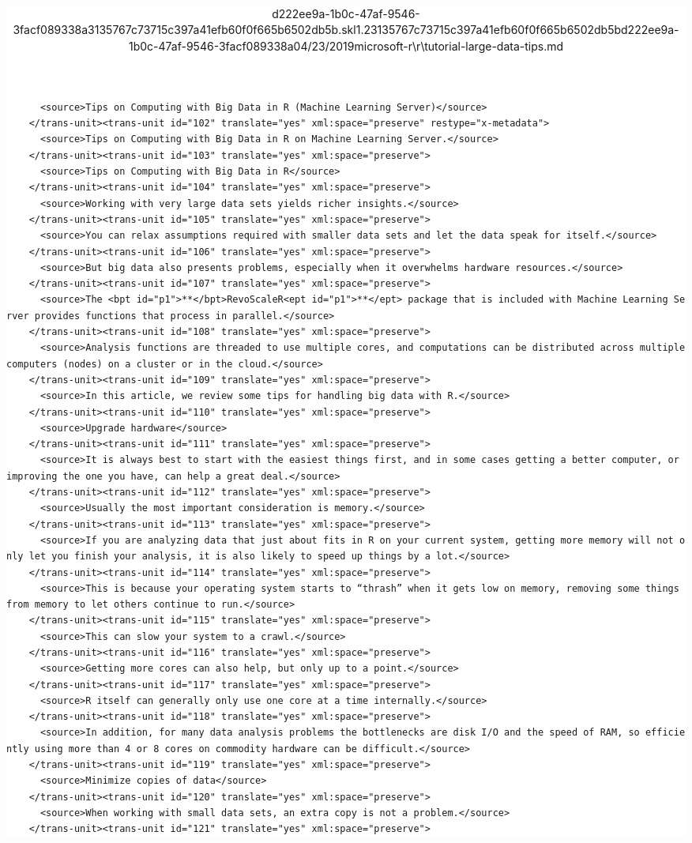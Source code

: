 <?xml version="1.0"?><xliff version="1.2" xmlns="urn:oasis:names:tc:xliff:document:1.2" xmlns:xsi="http://www.w3.org/2001/XMLSchema-instance" xsi:schemaLocation="urn:oasis:names:tc:xliff:document:1.2 xliff-core-1.2-transitional.xsd"><file datatype="xml" original="tutorial-large-data-tips.md" source-language="en-US" target-language="en-US"><header><tool tool-id="mdxliff" tool-name="mdxliff" tool-version="1.0-1931010" tool-company="Microsoft" /><xliffext:skl_file_name xmlns:xliffext="urn:microsoft:content:schema:xliffextensions">d222ee9a-1b0c-47af-9546-3facf089338a3135767c73715c397a41efb60f0f665b6502db5b.skl</xliffext:skl_file_name><xliffext:version xmlns:xliffext="urn:microsoft:content:schema:xliffextensions">1.2</xliffext:version><xliffext:ms.openlocfilehash xmlns:xliffext="urn:microsoft:content:schema:xliffextensions">3135767c73715c397a41efb60f0f665b6502db5b</xliffext:ms.openlocfilehash><xliffext:ms.sourcegitcommit xmlns:xliffext="urn:microsoft:content:schema:xliffextensions">d222ee9a-1b0c-47af-9546-3facf089338a</xliffext:ms.sourcegitcommit><xliffext:ms.lasthandoff xmlns:xliffext="urn:microsoft:content:schema:xliffextensions">04/23/2019</xliffext:ms.lasthandoff><xliffext:ms.openlocfilepath xmlns:xliffext="urn:microsoft:content:schema:xliffextensions">microsoft-r\r\tutorial-large-data-tips.md</xliffext:ms.openlocfilepath></header><body><group id="content" extype="content"><trans-unit id="101" translate="yes" xml:space="preserve" restype="x-metadata">
          <source>Tips on Computing with Big Data in R (Machine Learning Server)</source>
        </trans-unit><trans-unit id="102" translate="yes" xml:space="preserve" restype="x-metadata">
          <source>Tips on Computing with Big Data in R on Machine Learning Server.</source>
        </trans-unit><trans-unit id="103" translate="yes" xml:space="preserve">
          <source>Tips on Computing with Big Data in R</source>
        </trans-unit><trans-unit id="104" translate="yes" xml:space="preserve">
          <source>Working with very large data sets yields richer insights.</source>
        </trans-unit><trans-unit id="105" translate="yes" xml:space="preserve">
          <source>You can relax assumptions required with smaller data sets and let the data speak for itself.</source>
        </trans-unit><trans-unit id="106" translate="yes" xml:space="preserve">
          <source>But big data also presents problems, especially when it overwhelms hardware resources.</source>
        </trans-unit><trans-unit id="107" translate="yes" xml:space="preserve">
          <source>The <bpt id="p1">**</bpt>RevoScaleR<ept id="p1">**</ept> package that is included with Machine Learning Server provides functions that process in parallel.</source>
        </trans-unit><trans-unit id="108" translate="yes" xml:space="preserve">
          <source>Analysis functions are threaded to use multiple cores, and computations can be distributed across multiple computers (nodes) on a cluster or in the cloud.</source>
        </trans-unit><trans-unit id="109" translate="yes" xml:space="preserve">
          <source>In this article, we review some tips for handling big data with R.</source>
        </trans-unit><trans-unit id="110" translate="yes" xml:space="preserve">
          <source>Upgrade hardware</source>
        </trans-unit><trans-unit id="111" translate="yes" xml:space="preserve">
          <source>It is always best to start with the easiest things first, and in some cases getting a better computer, or improving the one you have, can help a great deal.</source>
        </trans-unit><trans-unit id="112" translate="yes" xml:space="preserve">
          <source>Usually the most important consideration is memory.</source>
        </trans-unit><trans-unit id="113" translate="yes" xml:space="preserve">
          <source>If you are analyzing data that just about fits in R on your current system, getting more memory will not only let you finish your analysis, it is also likely to speed up things by a lot.</source>
        </trans-unit><trans-unit id="114" translate="yes" xml:space="preserve">
          <source>This is because your operating system starts to “thrash” when it gets low on memory, removing some things from memory to let others continue to run.</source>
        </trans-unit><trans-unit id="115" translate="yes" xml:space="preserve">
          <source>This can slow your system to a crawl.</source>
        </trans-unit><trans-unit id="116" translate="yes" xml:space="preserve">
          <source>Getting more cores can also help, but only up to a point.</source>
        </trans-unit><trans-unit id="117" translate="yes" xml:space="preserve">
          <source>R itself can generally only use one core at a time internally.</source>
        </trans-unit><trans-unit id="118" translate="yes" xml:space="preserve">
          <source>In addition, for many data analysis problems the bottlenecks are disk I/O and the speed of RAM, so efficiently using more than 4 or 8 cores on commodity hardware can be difficult.</source>
        </trans-unit><trans-unit id="119" translate="yes" xml:space="preserve">
          <source>Minimize copies of data</source>
        </trans-unit><trans-unit id="120" translate="yes" xml:space="preserve">
          <source>When working with small data sets, an extra copy is not a problem.</source>
        </trans-unit><trans-unit id="121" translate="yes" xml:space="preserve">